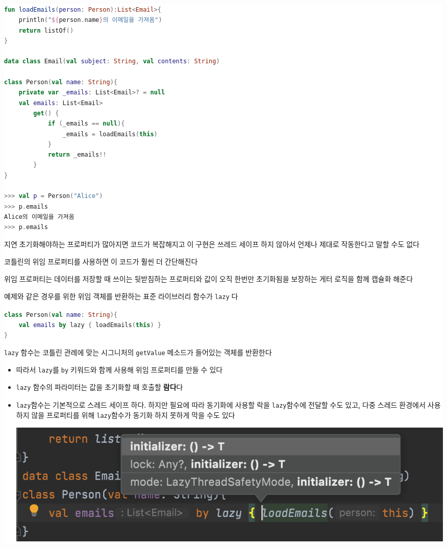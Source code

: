 ```kotlin
fun loadEmails(person: Person):List<Email>{
    println("${person.name}의 이메일을 가져옴")
    return listOf()
}

data class Email(val subject: String, val contents: String)

class Person(val name: String){
    private var _emails: List<Email>? = null
    val emails: List<Email>
        get() {
            if (_emails == null){
                _emails = loadEmails(this)
            }
            return _emails!!
        }
}

>>> val p = Person("Alice")
>>> p.emails
Alice의 이메일을 가져옴
>>> p.emails
```

지연 초기화해야하는 프로퍼티가 많아지면 코드가 복잡해지고 이 구현은 쓰레드 세이프 하지 않아서 언제나 제대로 작동한다고 말할 수도 없다

코틀린의 위임 프로퍼티를 사용하면 이 코드가 훨씬 더 간단해진다

위임 프로퍼티는 데이터를 저장할 때 쓰이는 뒷받침하는 프로퍼티와 값이 오직 한번만 초기화됨을 보장하는 게터 로직을 함께 캡슐화 해준다

예제와 같은 경우를 위한 위임 객체를 반환하는 표준 라이브러리 함수가 `lazy` 다

```kotlin
class Person(val name: String){
    val emails by lazy { loadEmails(this) }
}
```

`lazy` 함수는 코틀린 관례에 맞는 시그니처의 `getValue` 메소드가 들어있는 객체를 반환한다

- 따라서 `lazy`를 `by` 키워드와 함께 사용해 위임 프로퍼티를 만들 수 있다
- `lazy` 함수의 파라미터는 값을 초기화할 때 호출할 **람다**다
- `lazy`함수는 기본적으로 스레드 세이프 하다. 하지만 필요에 따라 동기화에 사용할 락을 `lazy`함수에 전달할 수도 있고, 다중 스레드 환경에서 사용하지 않을 프로퍼티를 위해 `lazy`함수가 동기화 하지 못하게 막을 수도 있다
    
    ![Untitled](./images/0.png)
    